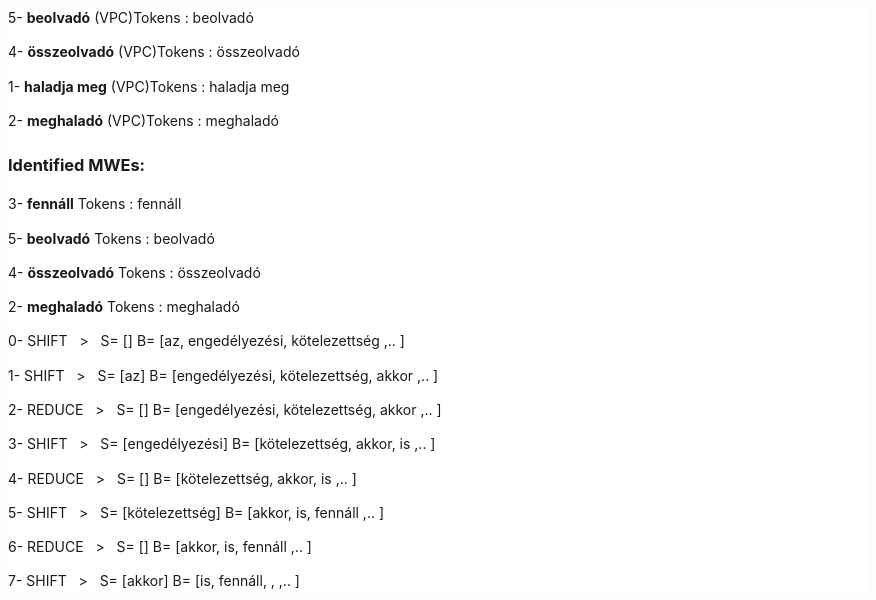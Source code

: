 
5- **beolvadó** (VPC)Tokens : 
beolvadó


4- **összeolvadó** (VPC)Tokens : 
összeolvadó


1- **haladja meg** (VPC)Tokens : 
haladja
meg


2- **meghaladó** (VPC)Tokens : 
meghaladó


### Identified MWEs: 
3- **fennáll** Tokens : 
fennáll


5- **beolvadó** Tokens : 
beolvadó


4- **összeolvadó** Tokens : 
összeolvadó


2- **meghaladó** Tokens : 
meghaladó





0- SHIFT&nbsp;&nbsp;&nbsp;>&nbsp;&nbsp;&nbsp;S= []   B= [az, engedélyezési, kötelezettség ,.. ]



1- SHIFT&nbsp;&nbsp;&nbsp;>&nbsp;&nbsp;&nbsp;S= [az]   B= [engedélyezési, kötelezettség, akkor ,.. ]



2- REDUCE&nbsp;&nbsp;&nbsp;>&nbsp;&nbsp;&nbsp;S= []   B= [engedélyezési, kötelezettség, akkor ,.. ]



3- SHIFT&nbsp;&nbsp;&nbsp;>&nbsp;&nbsp;&nbsp;S= [engedélyezési]   B= [kötelezettség, akkor, is ,.. ]



4- REDUCE&nbsp;&nbsp;&nbsp;>&nbsp;&nbsp;&nbsp;S= []   B= [kötelezettség, akkor, is ,.. ]



5- SHIFT&nbsp;&nbsp;&nbsp;>&nbsp;&nbsp;&nbsp;S= [kötelezettség]   B= [akkor, is, fennáll ,.. ]



6- REDUCE&nbsp;&nbsp;&nbsp;>&nbsp;&nbsp;&nbsp;S= []   B= [akkor, is, fennáll ,.. ]



7- SHIFT&nbsp;&nbsp;&nbsp;>&nbsp;&nbsp;&nbsp;S= [akkor]   B= [is, fennáll, , ,.. ]
